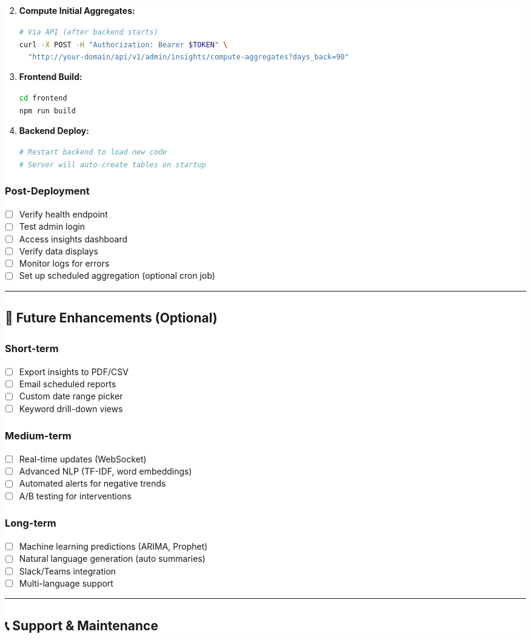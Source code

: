 2. **Compute Initial Aggregates:**
   ```bash
   # Via API (after backend starts)
   curl -X POST -H "Authorization: Bearer $TOKEN" \
     "http://your-domain/api/v1/admin/insights/compute-aggregates?days_back=90"
   ```

3. **Frontend Build:**
   ```bash
   cd frontend
   npm run build
   ```

4. **Backend Deploy:**
   ```bash
   # Restart backend to load new code
   # Server will auto-create tables on startup
   ```

### Post-Deployment
- [ ] Verify health endpoint
- [ ] Test admin login
- [ ] Access insights dashboard
- [ ] Verify data displays
- [ ] Monitor logs for errors
- [ ] Set up scheduled aggregation (optional cron job)

---

## 🎁 Future Enhancements (Optional)

### Short-term
- [ ] Export insights to PDF/CSV
- [ ] Email scheduled reports
- [ ] Custom date range picker
- [ ] Keyword drill-down views

### Medium-term
- [ ] Real-time updates (WebSocket)
- [ ] Advanced NLP (TF-IDF, word embeddings)
- [ ] Automated alerts for negative trends
- [ ] A/B testing for interventions

### Long-term
- [ ] Machine learning predictions (ARIMA, Prophet)
- [ ] Natural language generation (auto summaries)
- [ ] Slack/Teams integration
- [ ] Multi-language support

---

## 📞 Support & Maintenance
